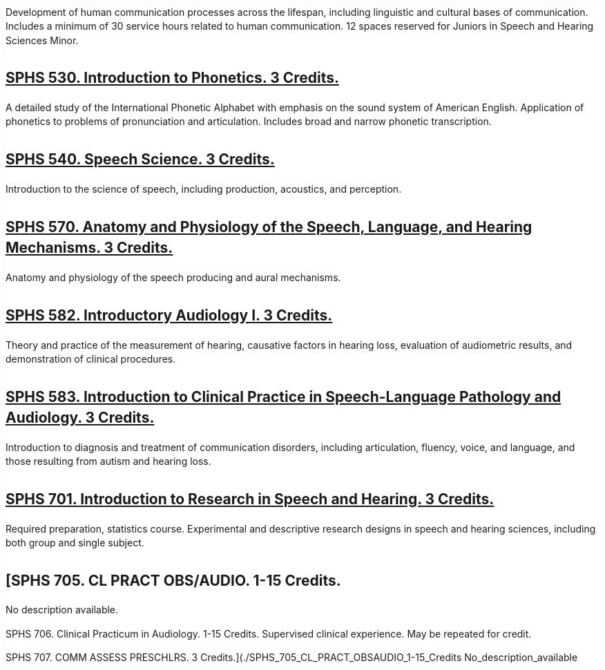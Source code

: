 Development of human communication processes across the lifespan, including linguistic and cultural bases of communication. Includes a minimum of 30 service hours related to human communication. 12 spaces reserved for Juniors in Speech and Hearing Sciences Minor.

## [SPHS 530. Introduction to Phonetics. 3 Credits.](./SPHS_530_Introduction_to_Phonetics)

A detailed study of the International Phonetic Alphabet with emphasis on the sound system of American English. Application of phonetics to problems of pronunciation and articulation. Includes broad and narrow phonetic transcription.

## [SPHS 540. Speech Science. 3 Credits.](./SPHS_540_Speech_Science)

Introduction to the science of speech, including production, acoustics, and perception.

## [SPHS 570. Anatomy and Physiology of the Speech, Language, and Hearing Mechanisms. 3 Credits.](./SPHS_570_Anatomy_and_Physiology_of_the_Speech_Language_and_Hearing_Mechanisms)

Anatomy and physiology of the speech producing and aural mechanisms.

## [SPHS 582. Introductory Audiology I. 3 Credits.](./SPHS_582_Introductory_Audiology_I)

Theory and practice of the measurement of hearing, causative factors in hearing loss, evaluation of audiometric results, and demonstration of clinical procedures.

## [SPHS 583. Introduction to Clinical Practice in Speech-Language Pathology and Audiology. 3 Credits.](./SPHS_583_Introduction_to_Clinical_Practice_in_Speech-Language_Pathology_and_Audiology)

Introduction to diagnosis and treatment of communication disorders, including articulation, fluency, voice, and language, and those resulting from autism and hearing loss.

## [SPHS 701. Introduction to Research in Speech and Hearing. 3 Credits.](./SPHS_701_Introduction_to_Research_in_Speech_and_Hearing)

Required preparation, statistics course. Experimental and descriptive research designs in speech and hearing sciences, including both group and single subject.

## [SPHS 705. CL PRACT OBS/AUDIO. 1-15 Credits.
No description available.

SPHS 706. Clinical Practicum in Audiology. 1-15 Credits.
Supervised clinical experience. May be repeated for credit.

SPHS 707. COMM ASSESS PRESCHLRS. 3 Credits.](./SPHS_705_CL_PRACT_OBSAUDIO_1-15_Credits
No_description_available
